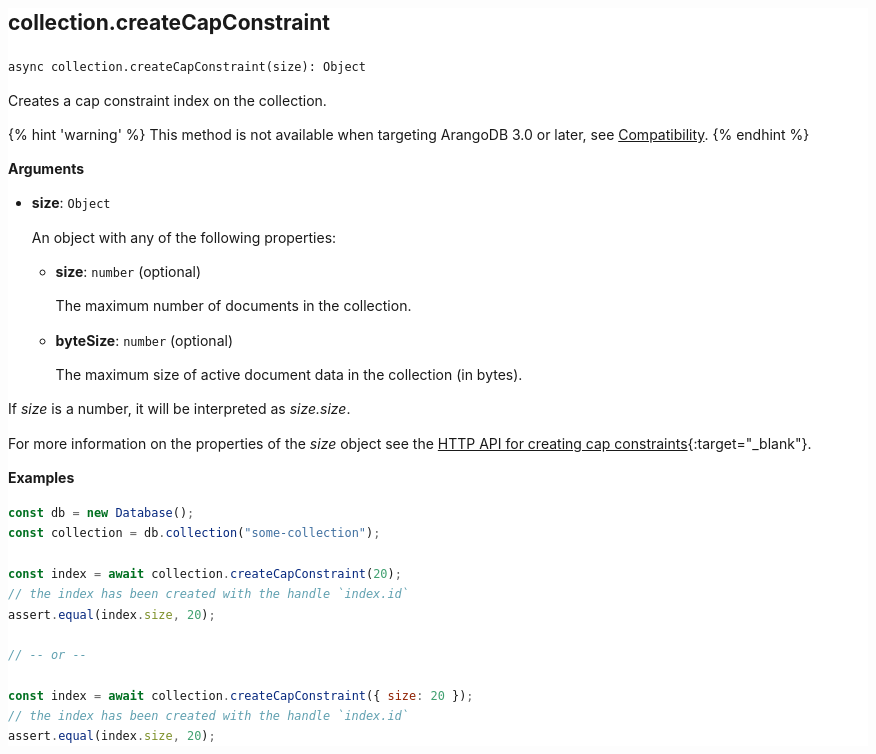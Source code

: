 ## collection.createCapConstraint

`async collection.createCapConstraint(size): Object`

Creates a cap constraint index on the collection.

{% hint 'warning' %}
This method is not available when targeting ArangoDB 3.0 or later,
see [Compatibility](js-gettingstarted.html#compatibility).
{% endhint %}

**Arguments**

- **size**: `Object`

  An object with any of the following properties:

  - **size**: `number` (optional)

    The maximum number of documents in the collection.

  - **byteSize**: `number` (optional)

    The maximum size of active document data in the collection (in bytes).

If _size_ is a number, it will be interpreted as _size.size_.

For more information on the properties of the _size_ object see the
[HTTP API for creating cap constraints](https://docs.arangodb.com/2.8/HttpIndexes/Cap.html){:target="_blank"}.

**Examples**

```js
const db = new Database();
const collection = db.collection("some-collection");

const index = await collection.createCapConstraint(20);
// the index has been created with the handle `index.id`
assert.equal(index.size, 20);

// -- or --

const index = await collection.createCapConstraint({ size: 20 });
// the index has been created with the handle `index.id`
assert.equal(index.size, 20);
```
